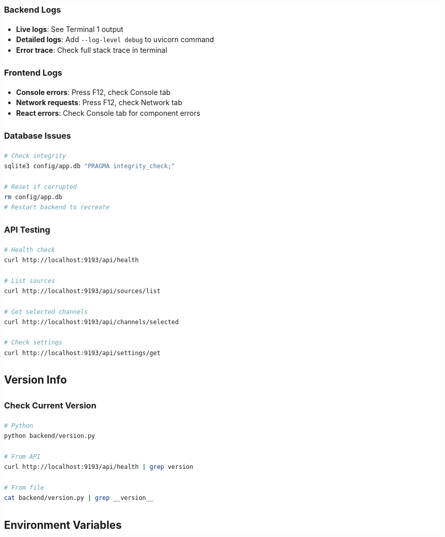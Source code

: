 ### Backend Logs
- **Live logs**: See Terminal 1 output
- **Detailed logs**: Add `--log-level debug` to uvicorn command
- **Error trace**: Check full stack trace in terminal

### Frontend Logs
- **Console errors**: Press F12, check Console tab
- **Network requests**: Press F12, check Network tab
- **React errors**: Check Console tab for component errors

### Database Issues
```bash
# Check integrity
sqlite3 config/app.db "PRAGMA integrity_check;"

# Reset if corrupted
rm config/app.db
# Restart backend to recreate
```

### API Testing
```bash
# Health check
curl http://localhost:9193/api/health

# List sources
curl http://localhost:9193/api/sources/list

# Get selected channels
curl http://localhost:9193/api/channels/selected

# Check settings
curl http://localhost:9193/api/settings/get
```

## Version Info

### Check Current Version
```bash
# Python
python backend/version.py

# From API
curl http://localhost:9193/api/health | grep version

# From file
cat backend/version.py | grep __version__
```

## Environment Variables

